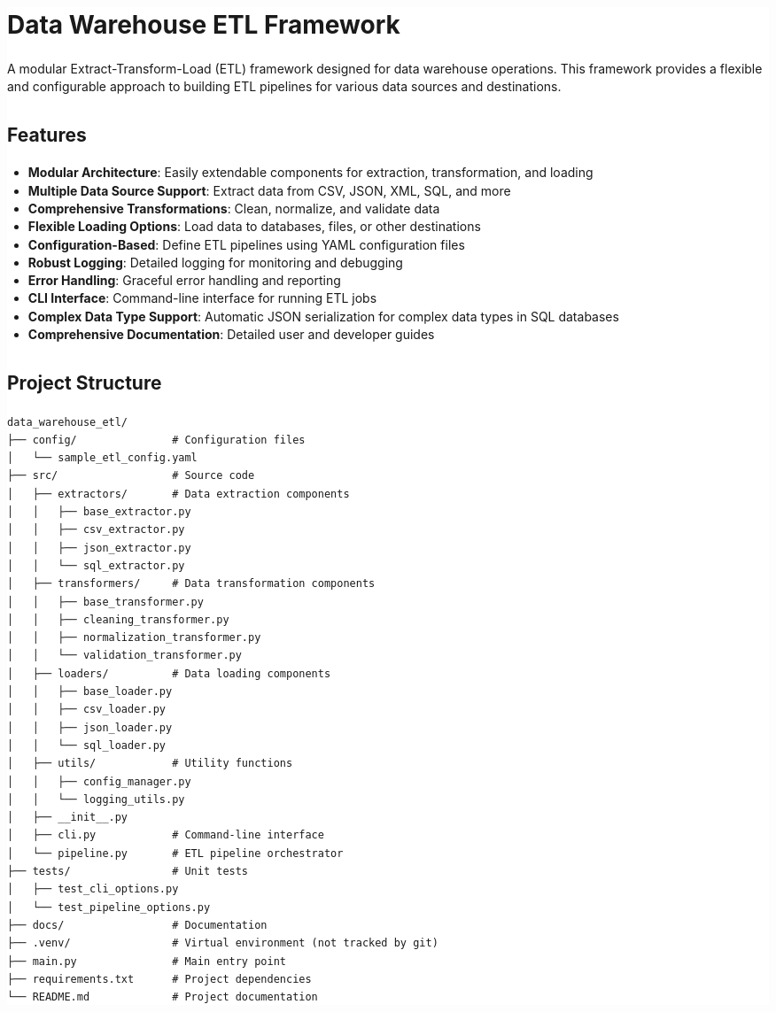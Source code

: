 # Data Warehouse ETL Framework

A modular Extract-Transform-Load (ETL) framework designed for data warehouse operations. This framework provides a flexible and configurable approach to building ETL pipelines for various data sources and destinations.

## Features

- **Modular Architecture**: Easily extendable components for extraction, transformation, and loading
- **Multiple Data Source Support**: Extract data from CSV, JSON, XML, SQL, and more
- **Comprehensive Transformations**: Clean, normalize, and validate data
- **Flexible Loading Options**: Load data to databases, files, or other destinations
- **Configuration-Based**: Define ETL pipelines using YAML configuration files
- **Robust Logging**: Detailed logging for monitoring and debugging
- **Error Handling**: Graceful error handling and reporting
- **CLI Interface**: Command-line interface for running ETL jobs
- **Complex Data Type Support**: Automatic JSON serialization for complex data types in SQL databases
- **Comprehensive Documentation**: Detailed user and developer guides

## Project Structure

```
data_warehouse_etl/
├── config/               # Configuration files
│   └── sample_etl_config.yaml
├── src/                  # Source code
│   ├── extractors/       # Data extraction components
│   │   ├── base_extractor.py
│   │   ├── csv_extractor.py
│   │   ├── json_extractor.py
│   │   └── sql_extractor.py
│   ├── transformers/     # Data transformation components
│   │   ├── base_transformer.py
│   │   ├── cleaning_transformer.py
│   │   ├── normalization_transformer.py
│   │   └── validation_transformer.py
│   ├── loaders/          # Data loading components
│   │   ├── base_loader.py
│   │   ├── csv_loader.py
│   │   ├── json_loader.py
│   │   └── sql_loader.py
│   ├── utils/            # Utility functions
│   │   ├── config_manager.py
│   │   └── logging_utils.py
│   ├── __init__.py
│   ├── cli.py            # Command-line interface
│   └── pipeline.py       # ETL pipeline orchestrator
├── tests/                # Unit tests
│   ├── test_cli_options.py
│   └── test_pipeline_options.py
├── docs/                 # Documentation
├── .venv/                # Virtual environment (not tracked by git)
├── main.py               # Main entry point
├── requirements.txt      # Project dependencies
└── README.md             # Project documentation
```
